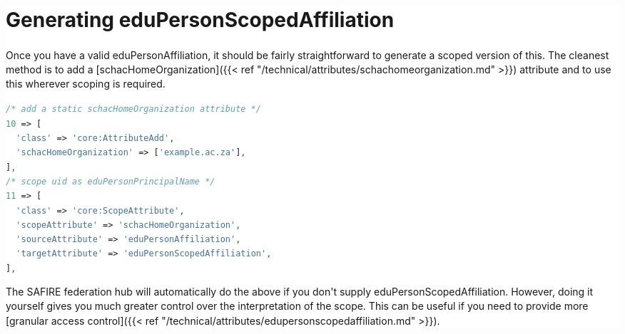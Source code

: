 # Generating eduPersonScopedAffiliation

Once you have a valid eduPersonAffiliation, it should be fairly straightforward to generate a scoped version of this. The cleanest method is to add a [schacHomeOrganization]({{< ref "/technical/attributes/schachomeorganization.md" >}}) attribute and to use this wherever scoping is required.

```php
/* add a static schacHomeOrganization attribute */
10 => [
  'class' => 'core:AttributeAdd',
  'schacHomeOrganization' => ['example.ac.za'],
],
/* scope uid as eduPersonPrincipalName */
11 => [
  'class' => 'core:ScopeAttribute',
  'scopeAttribute' => 'schacHomeOrganization',
  'sourceAttribute' => 'eduPersonAffiliation',
  'targetAttribute' => 'eduPersonScopedAffiliation',
],

```

The SAFIRE federation hub will automatically do the above if you don't supply eduPersonScopedAffiliation. However, doing it yourself gives you much greater control over the interpretation of the scope. This can be useful if you need to provide more [granular access control]({{< ref "/technical/attributes/edupersonscopedaffiliation.md" >}}).

